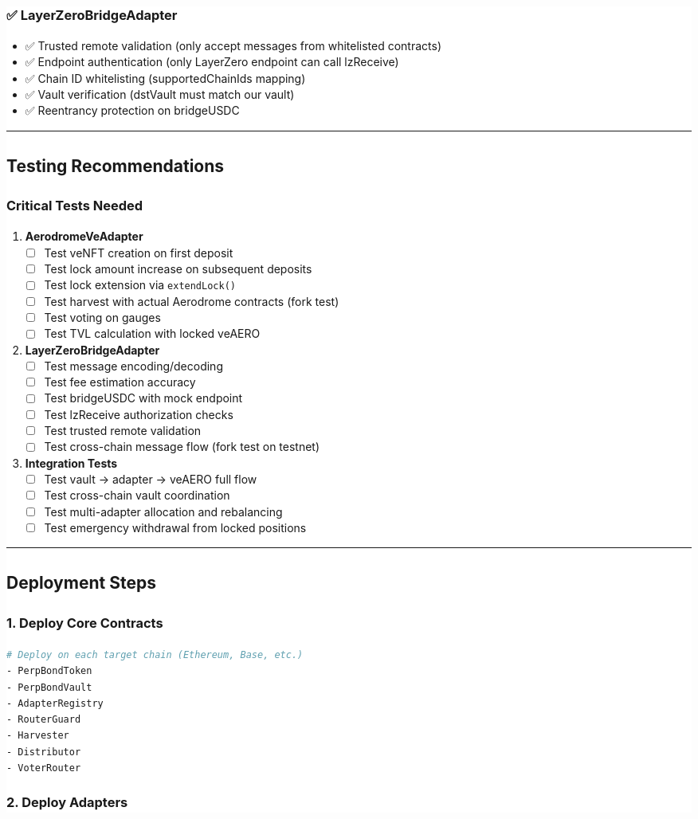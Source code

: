 ### ✅ LayerZeroBridgeAdapter
- ✅ Trusted remote validation (only accept messages from whitelisted contracts)
- ✅ Endpoint authentication (only LayerZero endpoint can call lzReceive)
- ✅ Chain ID whitelisting (supportedChainIds mapping)
- ✅ Vault verification (dstVault must match our vault)
- ✅ Reentrancy protection on bridgeUSDC

---

## Testing Recommendations

### Critical Tests Needed
1. **AerodromeVeAdapter**
   - [ ] Test veNFT creation on first deposit
   - [ ] Test lock amount increase on subsequent deposits
   - [ ] Test lock extension via `extendLock()`
   - [ ] Test harvest with actual Aerodrome contracts (fork test)
   - [ ] Test voting on gauges
   - [ ] Test TVL calculation with locked veAERO

2. **LayerZeroBridgeAdapter**
   - [ ] Test message encoding/decoding
   - [ ] Test fee estimation accuracy
   - [ ] Test bridgeUSDC with mock endpoint
   - [ ] Test lzReceive authorization checks
   - [ ] Test trusted remote validation
   - [ ] Test cross-chain message flow (fork test on testnet)

3. **Integration Tests**
   - [ ] Test vault → adapter → veAERO full flow
   - [ ] Test cross-chain vault coordination
   - [ ] Test multi-adapter allocation and rebalancing
   - [ ] Test emergency withdrawal from locked positions

---

## Deployment Steps

### 1. Deploy Core Contracts
```bash
# Deploy on each target chain (Ethereum, Base, etc.)
- PerpBondToken
- PerpBondVault
- AdapterRegistry
- RouterGuard
- Harvester
- Distributor
- VoterRouter
```

### 2. Deploy Adapters
